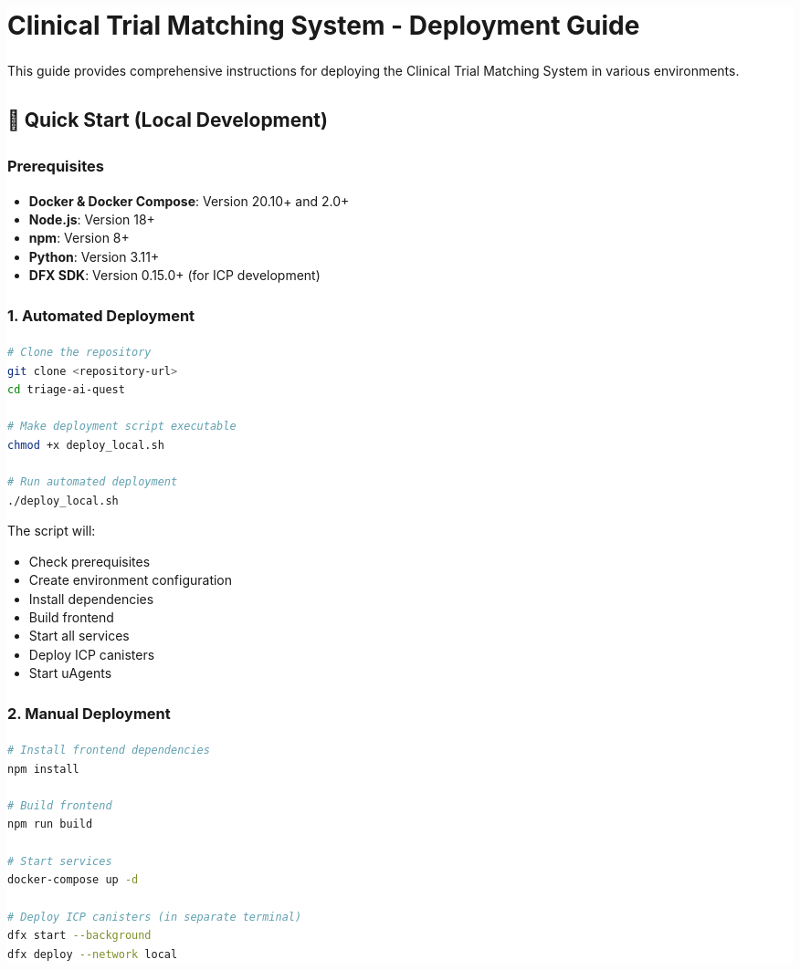 # Clinical Trial Matching System - Deployment Guide

This guide provides comprehensive instructions for deploying the Clinical Trial Matching System in various environments.

## 🚀 Quick Start (Local Development)

### Prerequisites

- **Docker & Docker Compose**: Version 20.10+ and 2.0+
- **Node.js**: Version 18+ 
- **npm**: Version 8+
- **Python**: Version 3.11+
- **DFX SDK**: Version 0.15.0+ (for ICP development)

### 1. Automated Deployment

```bash
# Clone the repository
git clone <repository-url>
cd triage-ai-quest

# Make deployment script executable
chmod +x deploy_local.sh

# Run automated deployment
./deploy_local.sh
```

The script will:
- Check prerequisites
- Create environment configuration
- Install dependencies
- Build frontend
- Start all services
- Deploy ICP canisters
- Start uAgents

### 2. Manual Deployment

```bash
# Install frontend dependencies
npm install

# Build frontend
npm run build

# Start services
docker-compose up -d

# Deploy ICP canisters (in separate terminal)
dfx start --background
dfx deploy --network local
```
